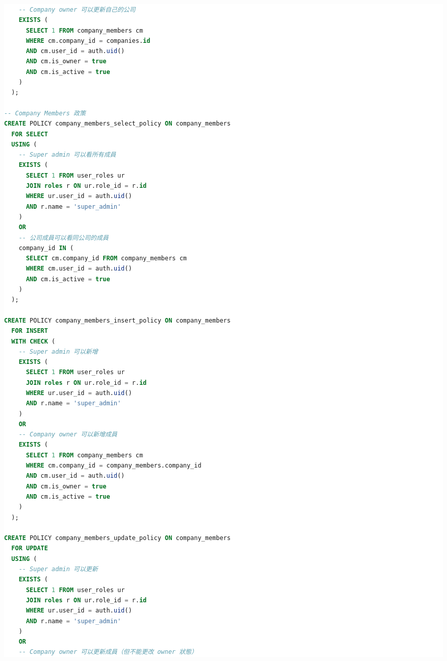 ```sql
    -- Company owner 可以更新自己的公司
    EXISTS (
      SELECT 1 FROM company_members cm
      WHERE cm.company_id = companies.id
      AND cm.user_id = auth.uid()
      AND cm.is_owner = true
      AND cm.is_active = true
    )
  );

-- Company Members 政策
CREATE POLICY company_members_select_policy ON company_members
  FOR SELECT
  USING (
    -- Super admin 可以看所有成員
    EXISTS (
      SELECT 1 FROM user_roles ur
      JOIN roles r ON ur.role_id = r.id
      WHERE ur.user_id = auth.uid()
      AND r.name = 'super_admin'
    )
    OR
    -- 公司成員可以看同公司的成員
    company_id IN (
      SELECT cm.company_id FROM company_members cm
      WHERE cm.user_id = auth.uid()
      AND cm.is_active = true
    )
  );

CREATE POLICY company_members_insert_policy ON company_members
  FOR INSERT
  WITH CHECK (
    -- Super admin 可以新增
    EXISTS (
      SELECT 1 FROM user_roles ur
      JOIN roles r ON ur.role_id = r.id
      WHERE ur.user_id = auth.uid()
      AND r.name = 'super_admin'
    )
    OR
    -- Company owner 可以新增成員
    EXISTS (
      SELECT 1 FROM company_members cm
      WHERE cm.company_id = company_members.company_id
      AND cm.user_id = auth.uid()
      AND cm.is_owner = true
      AND cm.is_active = true
    )
  );

CREATE POLICY company_members_update_policy ON company_members
  FOR UPDATE
  USING (
    -- Super admin 可以更新
    EXISTS (
      SELECT 1 FROM user_roles ur
      JOIN roles r ON ur.role_id = r.id
      WHERE ur.user_id = auth.uid()
      AND r.name = 'super_admin'
    )
    OR
    -- Company owner 可以更新成員（但不能更改 owner 狀態）
```